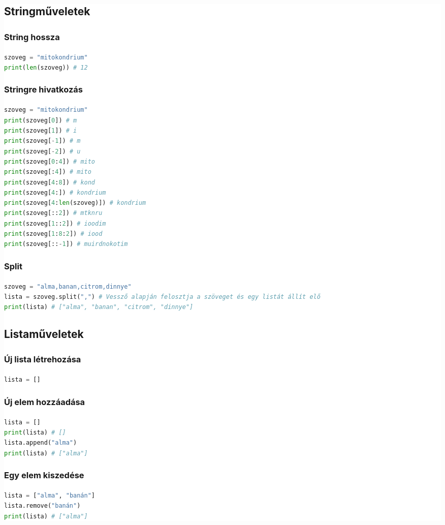 
## Stringműveletek
### String hossza
```python
szoveg = "mitokondrium"
print(len(szoveg)) # 12
```

### Stringre hivatkozás
```python
szoveg = "mitokondrium"
print(szoveg[0]) # m
print(szoveg[1]) # i
print(szoveg[-1]) # m
print(szoveg[-2]) # u
print(szoveg[0:4]) # mito
print(szoveg[:4]) # mito
print(szoveg[4:8]) # kond
print(szoveg[4:]) # kondrium
print(szoveg[4:len(szoveg)]) # kondrium
print(szoveg[::2]) # mtknru
print(szoveg[1::2]) # ioodim
print(szoveg[1:8:2]) # iood
print(szoveg[::-1]) # muirdnokotim
```

### Split
```python
szoveg = "alma,banan,citrom,dinnye"
lista = szoveg.split(",") # Vessző alapján felosztja a szöveget és egy listát állít elő
print(lista) # ["alma", "banan", "citrom", "dinnye"]
```

## Listaműveletek
### Új lista létrehozása
```python
lista = []
```
### Új elem hozzáadása
```python
lista = []
print(lista) # []
lista.append("alma")
print(lista) # ["alma"]
```
### Egy elem kiszedése
```python
lista = ["alma", "banán"]
lista.remove("banán")
print(lista) # ["alma"]
```
